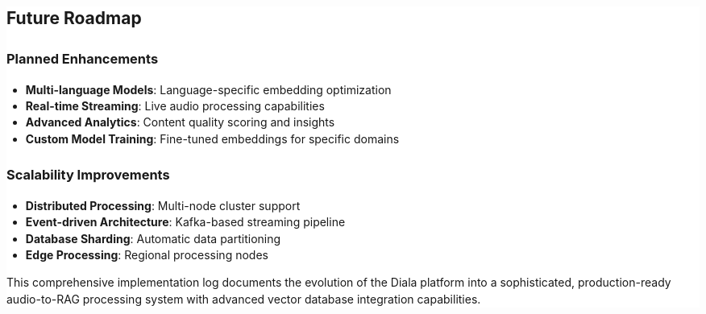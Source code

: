 ## Future Roadmap

### Planned Enhancements
- **Multi-language Models**: Language-specific embedding optimization
- **Real-time Streaming**: Live audio processing capabilities
- **Advanced Analytics**: Content quality scoring and insights
- **Custom Model Training**: Fine-tuned embeddings for specific domains

### Scalability Improvements
- **Distributed Processing**: Multi-node cluster support
- **Event-driven Architecture**: Kafka-based streaming pipeline
- **Database Sharding**: Automatic data partitioning
- **Edge Processing**: Regional processing nodes

This comprehensive implementation log documents the evolution of the Diala platform into a sophisticated, production-ready audio-to-RAG processing system with advanced vector database integration capabilities.